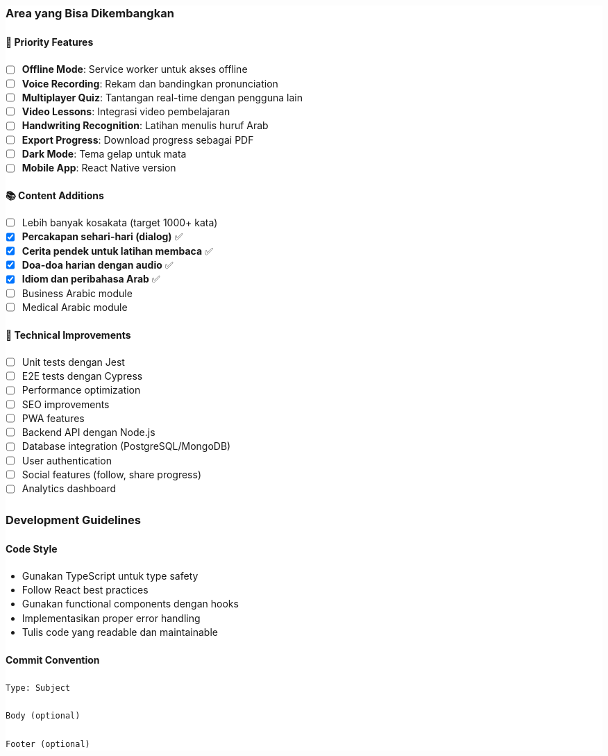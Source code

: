 ### Area yang Bisa Dikembangkan

#### 🎯 Priority Features
- [ ] **Offline Mode**: Service worker untuk akses offline
- [ ] **Voice Recording**: Rekam dan bandingkan pronunciation
- [ ] **Multiplayer Quiz**: Tantangan real-time dengan pengguna lain
- [ ] **Video Lessons**: Integrasi video pembelajaran
- [ ] **Handwriting Recognition**: Latihan menulis huruf Arab
- [ ] **Export Progress**: Download progress sebagai PDF
- [ ] **Dark Mode**: Tema gelap untuk mata
- [ ] **Mobile App**: React Native version

#### 📚 Content Additions
- [ ] Lebih banyak kosakata (target 1000+ kata)
- [x] **Percakapan sehari-hari (dialog)** ✅ 
- [x] **Cerita pendek untuk latihan membaca** ✅ 
- [x] **Doa-doa harian dengan audio** ✅ 
- [x] **Idiom dan peribahasa Arab** ✅ 
- [ ] Business Arabic module
- [ ] Medical Arabic module

#### 🔧 Technical Improvements
- [ ] Unit tests dengan Jest
- [ ] E2E tests dengan Cypress
- [ ] Performance optimization
- [ ] SEO improvements
- [ ] PWA features
- [ ] Backend API dengan Node.js
- [ ] Database integration (PostgreSQL/MongoDB)
- [ ] User authentication
- [ ] Social features (follow, share progress)
- [ ] Analytics dashboard

### Development Guidelines

#### Code Style
- Gunakan TypeScript untuk type safety
- Follow React best practices
- Gunakan functional components dengan hooks
- Implementasikan proper error handling
- Tulis code yang readable dan maintainable

#### Commit Convention
```
Type: Subject

Body (optional)

Footer (optional)
```
